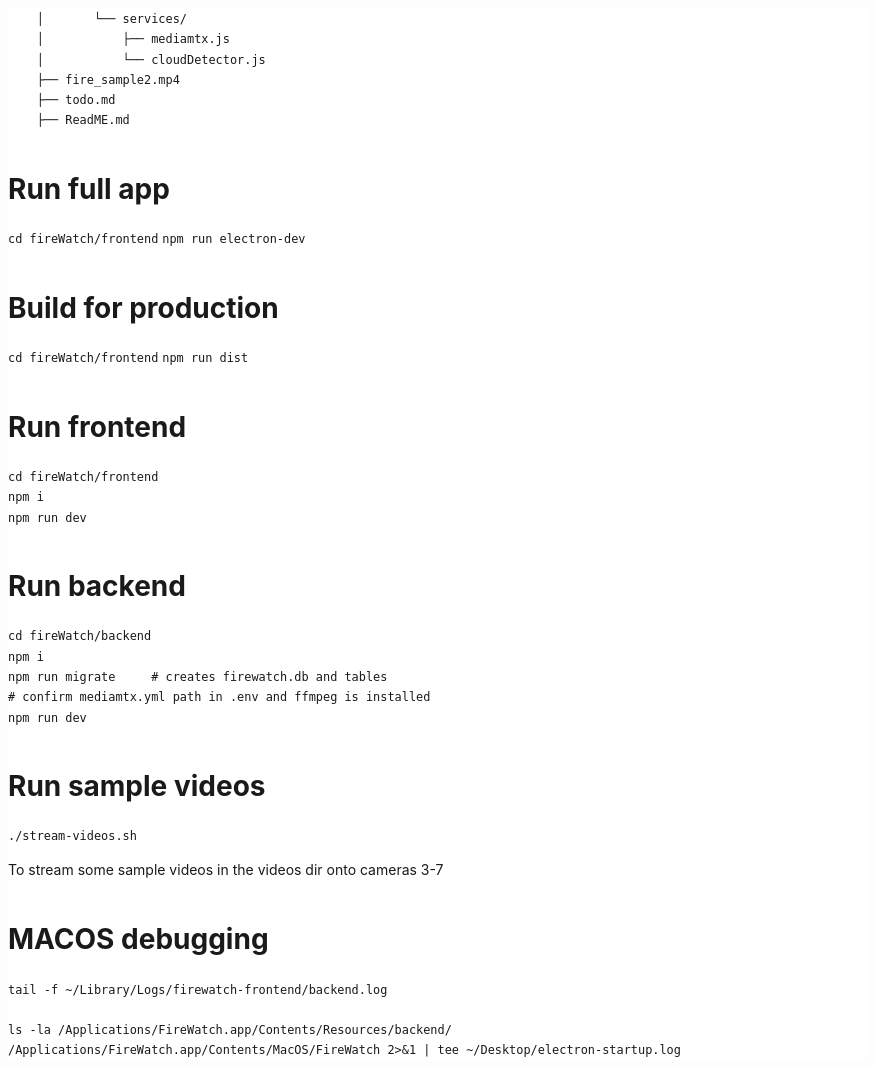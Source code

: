 ```fireWatch/
    │       └── services/
    │           ├── mediamtx.js
    │           └── cloudDetector.js
    ├── fire_sample2.mp4
    ├── todo.md
    ├── ReadME.md
```

# Run full app

`cd fireWatch/frontend`
`npm run electron-dev`

# Build for production

`cd fireWatch/frontend`
`npm run dist`

# Run frontend

```
cd fireWatch/frontend
npm i
npm run dev
```

# Run backend

```
cd fireWatch/backend
npm i
npm run migrate     # creates firewatch.db and tables
# confirm mediamtx.yml path in .env and ffmpeg is installed
npm run dev
```

# Run sample videos

```
./stream-videos.sh
```

To stream some sample videos in the videos dir onto cameras 3-7

# MACOS debugging

```
tail -f ~/Library/Logs/firewatch-frontend/backend.log

ls -la /Applications/FireWatch.app/Contents/Resources/backend/
/Applications/FireWatch.app/Contents/MacOS/FireWatch 2>&1 | tee ~/Desktop/electron-startup.log
```
